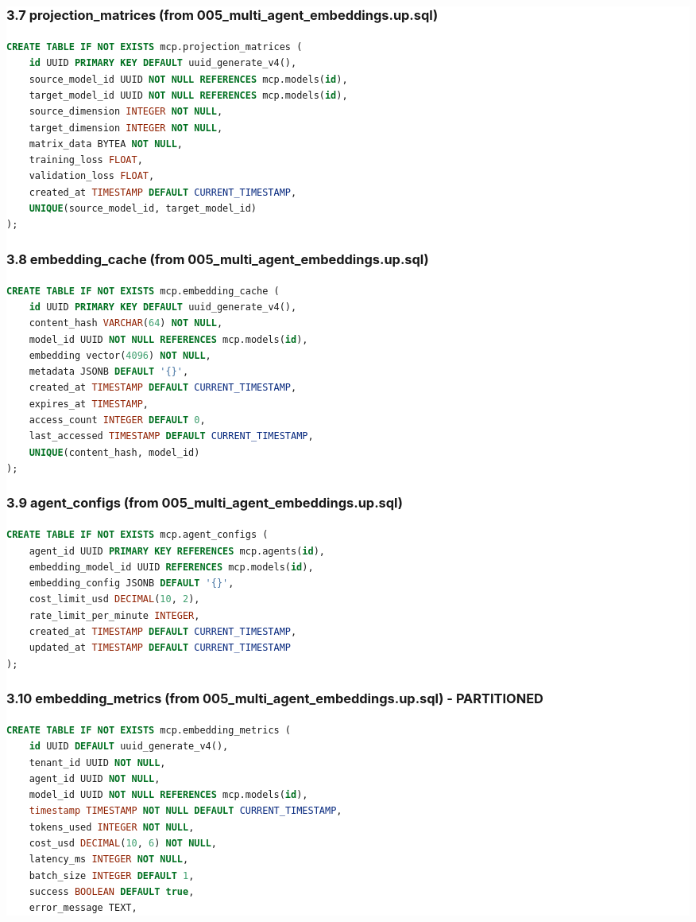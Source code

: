 ### 3.7 projection_matrices (from 005_multi_agent_embeddings.up.sql)
```sql
CREATE TABLE IF NOT EXISTS mcp.projection_matrices (
    id UUID PRIMARY KEY DEFAULT uuid_generate_v4(),
    source_model_id UUID NOT NULL REFERENCES mcp.models(id),
    target_model_id UUID NOT NULL REFERENCES mcp.models(id),
    source_dimension INTEGER NOT NULL,
    target_dimension INTEGER NOT NULL,
    matrix_data BYTEA NOT NULL,
    training_loss FLOAT,
    validation_loss FLOAT,
    created_at TIMESTAMP DEFAULT CURRENT_TIMESTAMP,
    UNIQUE(source_model_id, target_model_id)
);
```

### 3.8 embedding_cache (from 005_multi_agent_embeddings.up.sql)
```sql
CREATE TABLE IF NOT EXISTS mcp.embedding_cache (
    id UUID PRIMARY KEY DEFAULT uuid_generate_v4(),
    content_hash VARCHAR(64) NOT NULL,
    model_id UUID NOT NULL REFERENCES mcp.models(id),
    embedding vector(4096) NOT NULL,
    metadata JSONB DEFAULT '{}',
    created_at TIMESTAMP DEFAULT CURRENT_TIMESTAMP,
    expires_at TIMESTAMP,
    access_count INTEGER DEFAULT 0,
    last_accessed TIMESTAMP DEFAULT CURRENT_TIMESTAMP,
    UNIQUE(content_hash, model_id)
);
```

### 3.9 agent_configs (from 005_multi_agent_embeddings.up.sql)
```sql
CREATE TABLE IF NOT EXISTS mcp.agent_configs (
    agent_id UUID PRIMARY KEY REFERENCES mcp.agents(id),
    embedding_model_id UUID REFERENCES mcp.models(id),
    embedding_config JSONB DEFAULT '{}',
    cost_limit_usd DECIMAL(10, 2),
    rate_limit_per_minute INTEGER,
    created_at TIMESTAMP DEFAULT CURRENT_TIMESTAMP,
    updated_at TIMESTAMP DEFAULT CURRENT_TIMESTAMP
);
```

### 3.10 embedding_metrics (from 005_multi_agent_embeddings.up.sql) - PARTITIONED
```sql
CREATE TABLE IF NOT EXISTS mcp.embedding_metrics (
    id UUID DEFAULT uuid_generate_v4(),
    tenant_id UUID NOT NULL,
    agent_id UUID NOT NULL,
    model_id UUID NOT NULL REFERENCES mcp.models(id),
    timestamp TIMESTAMP NOT NULL DEFAULT CURRENT_TIMESTAMP,
    tokens_used INTEGER NOT NULL,
    cost_usd DECIMAL(10, 6) NOT NULL,
    latency_ms INTEGER NOT NULL,
    batch_size INTEGER DEFAULT 1,
    success BOOLEAN DEFAULT true,
    error_message TEXT,
```